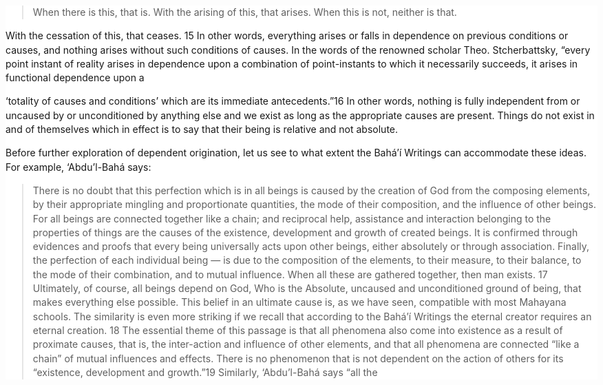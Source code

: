 > When there is this, that is.
> With the arising of this, that arises.
> When this is not, neither is that.

With the cessation of this, that ceases. 15
In other words, everything arises or falls in dependence on
previous conditions or causes, and nothing arises without such
conditions of causes. In the words of the renowned scholar
Theo. Stcherbattsky, “every point instant of reality arises in
dependence upon a combination of point-instants to which it
necessarily succeeds, it arises in functional dependence upon a

‘totality of causes and conditions’ which are its immediate
antecedents.”16 In other words, nothing is fully independent
from or uncaused by or unconditioned by anything else and we
exist as long as the appropriate causes are present. Things do
not exist in and of themselves which in effect is to say that
their being is relative and not absolute.

Before further exploration of dependent origination, let us
see to what extent the Bahá’í Writings can accommodate these
ideas. For example, ‘Abdu’l-Bahá says:

> There is no doubt that this perfection which is in all
> beings is caused by the creation of God from the
> composing elements, by their appropriate mingling and
> proportionate quantities, the mode of their
> composition, and the influence of other beings. For all
> beings are connected together like a chain; and
> reciprocal help, assistance and interaction belonging
> to the properties of things are the causes of the
> existence, development and growth of created beings.
> It is confirmed through evidences and proofs that
> every being universally acts upon other beings, either
> absolutely or through association. Finally, the
> perfection of each individual being — is due to the
> composition of the elements, to their measure, to their
> balance, to the mode of their combination, and to
> mutual influence. When all these are gathered together,
> then man exists. 17
Ultimately, of course, all beings depend on God, Who is the
Absolute, uncaused and unconditioned ground of being, that
makes everything else possible. This belief in an ultimate cause
is, as we have seen, compatible with most Mahayana schools.
The similarity is even more striking if we recall that according
to the Bahá’í Writings the eternal creator requires an eternal
creation. 18 The essential theme of this passage is that all
phenomena also come into existence as a result of proximate
causes, that is, the inter-action and influence of other
elements, and that all phenomena are connected “like a chain”
of mutual influences and effects. There is no phenomenon that
is not dependent on the action of others for its “existence,
development and growth.”19 Similarly, ‘Abdu’l-Bahá says “all the
